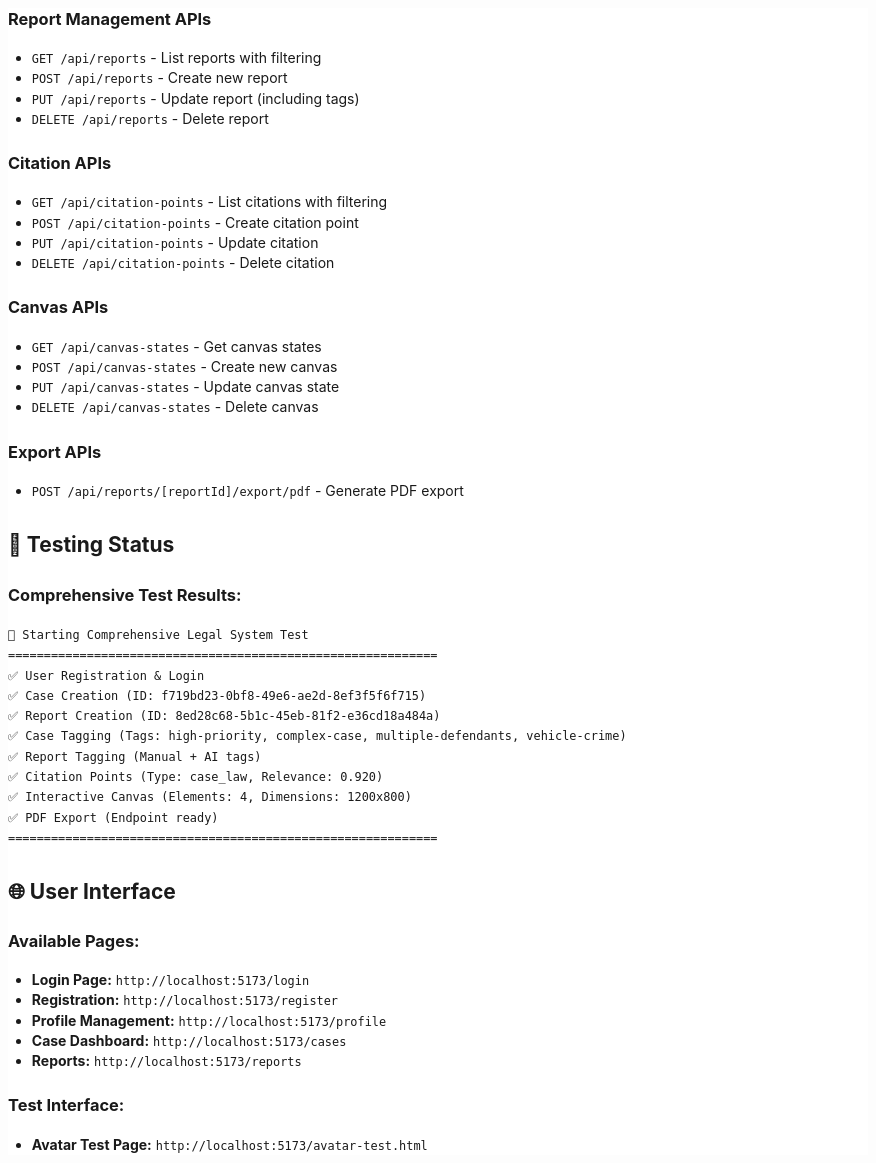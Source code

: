 ### **Report Management APIs**
- `GET /api/reports` - List reports with filtering
- `POST /api/reports` - Create new report
- `PUT /api/reports` - Update report (including tags)
- `DELETE /api/reports` - Delete report

### **Citation APIs**
- `GET /api/citation-points` - List citations with filtering
- `POST /api/citation-points` - Create citation point
- `PUT /api/citation-points` - Update citation
- `DELETE /api/citation-points` - Delete citation

### **Canvas APIs**
- `GET /api/canvas-states` - Get canvas states
- `POST /api/canvas-states` - Create new canvas
- `PUT /api/canvas-states` - Update canvas state
- `DELETE /api/canvas-states` - Delete canvas

### **Export APIs**
- `POST /api/reports/[reportId]/export/pdf` - Generate PDF export

## 🧪 **Testing Status**

### **Comprehensive Test Results:**
```
🚀 Starting Comprehensive Legal System Test
============================================================
✅ User Registration & Login
✅ Case Creation (ID: f719bd23-0bf8-49e6-ae2d-8ef3f5f6f715)
✅ Report Creation (ID: 8ed28c68-5b1c-45eb-81f2-e36cd18a484a)
✅ Case Tagging (Tags: high-priority, complex-case, multiple-defendants, vehicle-crime)
✅ Report Tagging (Manual + AI tags)
✅ Citation Points (Type: case_law, Relevance: 0.920)
✅ Interactive Canvas (Elements: 4, Dimensions: 1200x800)
✅ PDF Export (Endpoint ready)
============================================================
```

## 🌐 **User Interface**

### **Available Pages:**
- **Login Page:** `http://localhost:5173/login`
- **Registration:** `http://localhost:5173/register`
- **Profile Management:** `http://localhost:5173/profile`
- **Case Dashboard:** `http://localhost:5173/cases`
- **Reports:** `http://localhost:5173/reports`

### **Test Interface:**
- **Avatar Test Page:** `http://localhost:5173/avatar-test.html`
